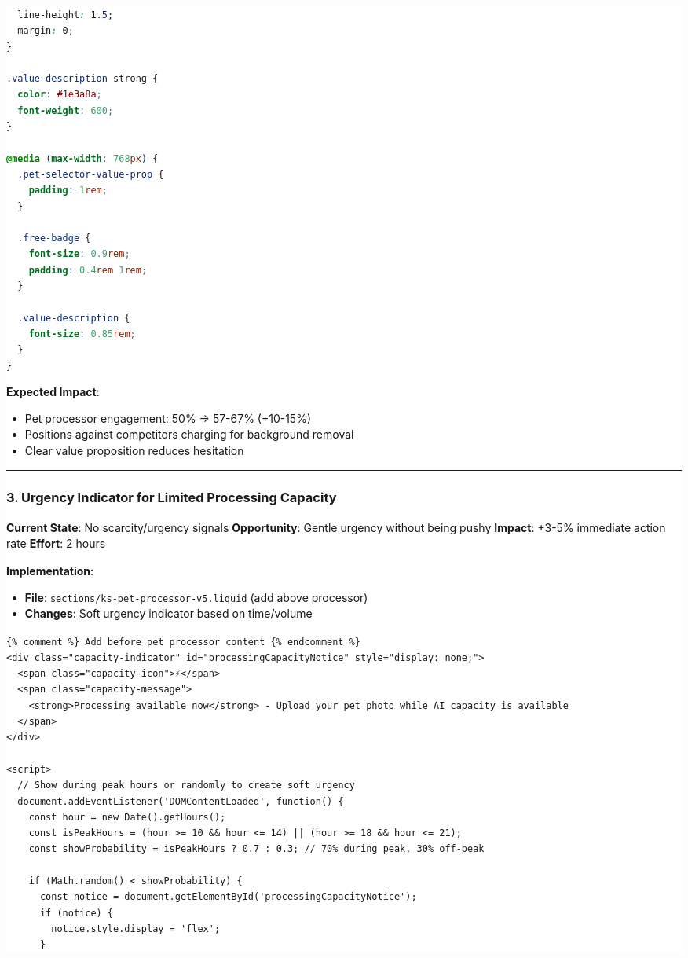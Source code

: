 ```css
  line-height: 1.5;
  margin: 0;
}

.value-description strong {
  color: #1e3a8a;
  font-weight: 600;
}

@media (max-width: 768px) {
  .pet-selector-value-prop {
    padding: 1rem;
  }

  .free-badge {
    font-size: 0.9rem;
    padding: 0.4rem 1rem;
  }

  .value-description {
    font-size: 0.85rem;
  }
}
```

**Expected Impact**:
- Pet processor engagement: 50% → 57-67% (+10-15%)
- Positions against competitors charging for background removal
- Clear value proposition reduces hesitation

---

### 3. Urgency Indicator for Limited Processing Capacity
**Current State**: No scarcity/urgency signals
**Opportunity**: Gentle urgency without being pushy
**Impact**: +3-5% immediate action rate
**Effort**: 2 hours

**Implementation**:
- **File**: `sections/ks-pet-processor-v5.liquid` (add above processor)
- **Changes**: Soft urgency indicator based on time/volume

```liquid
{% comment %} Add before pet processor content {% endcomment %}
<div class="capacity-indicator" id="processingCapacityNotice" style="display: none;">
  <span class="capacity-icon">⚡</span>
  <span class="capacity-message">
    <strong>Processing available now</strong> - Upload your pet photo while AI capacity is available
  </span>
</div>

<script>
  // Show during peak hours or randomly to create soft urgency
  document.addEventListener('DOMContentLoaded', function() {
    const hour = new Date().getHours();
    const isPeakHours = (hour >= 10 && hour <= 14) || (hour >= 18 && hour <= 21);
    const showProbability = isPeakHours ? 0.7 : 0.3; // 70% during peak, 30% off-peak

    if (Math.random() < showProbability) {
      const notice = document.getElementById('processingCapacityNotice');
      if (notice) {
        notice.style.display = 'flex';
      }
```